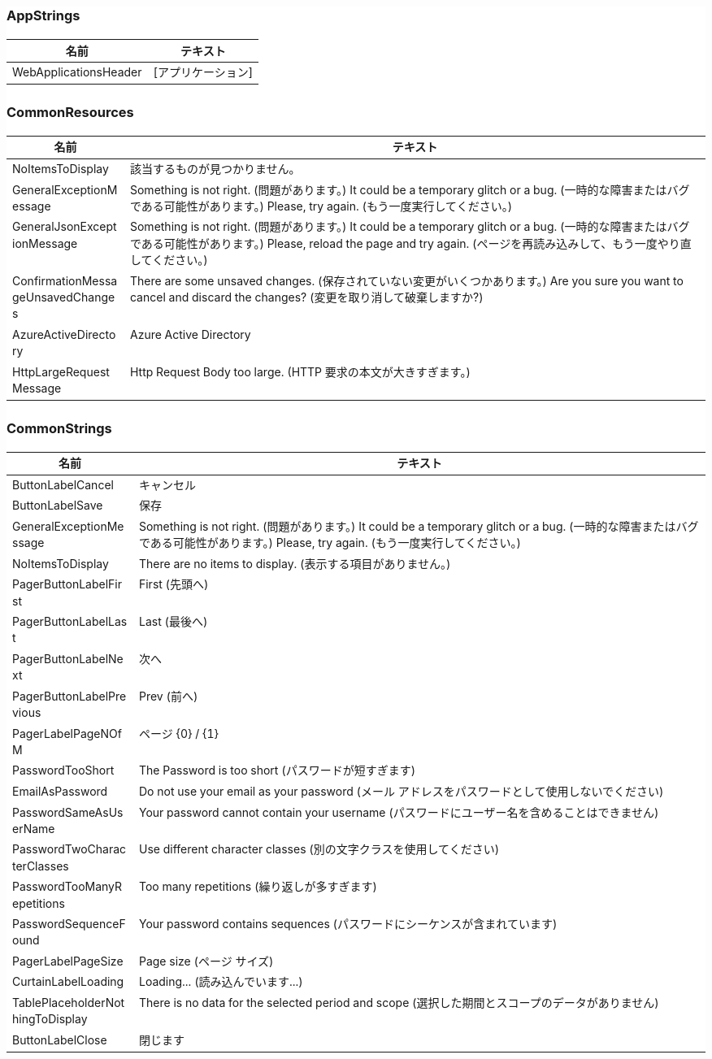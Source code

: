 ###  <a name="AppStrings"></a> AppStrings  
  
|名前|テキスト|  
|----------|----------|  
|WebApplicationsHeader|[アプリケーション]|  
  
###  <a name="CommonResources"></a> CommonResources  
  
|名前|テキスト|  
|----------|----------|  
|NoItemsToDisplay|該当するものが見つかりません。|  
|GeneralExceptionMessage|Something is not right. (問題があります。) It could be a temporary glitch or a bug. (一時的な障害またはバグである可能性があります。) Please, try again. (もう一度実行してください。)|  
|GeneralJsonExceptionMessage|Something is not right. (問題があります。) It could be a temporary glitch or a bug. (一時的な障害またはバグである可能性があります。) Please, reload the page and try again. (ページを再読み込みして、もう一度やり直してください。)|  
|ConfirmationMessageUnsavedChanges|There are some unsaved changes. (保存されていない変更がいくつかあります。) Are you sure you want to cancel and discard the changes? (変更を取り消して破棄しますか?)|  
|AzureActiveDirectory|Azure Active Directory|  
|HttpLargeRequestMessage|Http Request Body too large. (HTTP 要求の本文が大きすぎます。)|  
  
###  <a name="CommonStrings"></a> CommonStrings  
  
|名前|テキスト|  
|----------|----------|  
|ButtonLabelCancel|キャンセル|  
|ButtonLabelSave|保存|  
|GeneralExceptionMessage|Something is not right. (問題があります。) It could be a temporary glitch or a bug. (一時的な障害またはバグである可能性があります。) Please, try again. (もう一度実行してください。)|  
|NoItemsToDisplay|There are no items to display. (表示する項目がありません。)|  
|PagerButtonLabelFirst|First (先頭へ)|  
|PagerButtonLabelLast|Last (最後へ)|  
|PagerButtonLabelNext|次へ|  
|PagerButtonLabelPrevious|Prev (前へ)|  
|PagerLabelPageNOfM|ページ {0} / {1}|  
|PasswordTooShort|The Password is too short (パスワードが短すぎます)|  
|EmailAsPassword|Do not use your email as your password (メール アドレスをパスワードとして使用しないでください)|  
|PasswordSameAsUserName|Your password cannot contain your username (パスワードにユーザー名を含めることはできません)|  
|PasswordTwoCharacterClasses|Use different character classes (別の文字クラスを使用してください)|  
|PasswordTooManyRepetitions|Too many repetitions (繰り返しが多すぎます)|  
|PasswordSequenceFound|Your password contains sequences (パスワードにシーケンスが含まれています)|  
|PagerLabelPageSize|Page size (ページ サイズ)|  
|CurtainLabelLoading|Loading... (読み込んでいます...)|  
|TablePlaceholderNothingToDisplay|There is no data for the selected period and scope (選択した期間とスコープのデータがありません)|  
|ButtonLabelClose|閉じます|  
  
